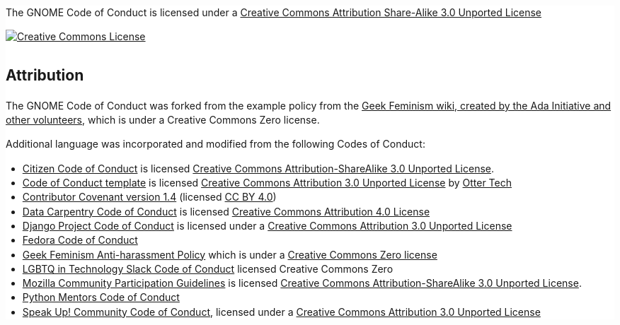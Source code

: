 The GNOME Code of Conduct is licensed under a
[Creative Commons Attribution Share-Alike 3.0 Unported License](http://creativecommons.org/licenses/by-sa/3.0/)

[![Creative Commons License](https://licensebuttons.net/l/by-sa/3.0/88x31.png)](http://creativecommons.org/licenses/by-sa/3.0/)

## Attribution

The GNOME Code of Conduct was forked from the example policy from the
[Geek Feminism wiki, created by the Ada Initiative and other volunteers](http://geekfeminism.wikia.com/wiki/Conference_anti-harassment/Policy),
which is under a Creative Commons Zero license.

Additional language was incorporated and modified from the following Codes of
Conduct:

- [Citizen Code of Conduct](http://citizencodeofconduct.org/) is licensed
  [Creative Commons Attribution-ShareAlike 3.0 Unported License](https://creativecommons.org/licenses/by-sa/3.0/).
- [Code of Conduct template](https://github.com/sagesharp/code-of-conduct-template/)
  is licensed
  [Creative Commons Attribution 3.0 Unported License](http://creativecommons.org/licenses/by/3.0/)
  by [Otter Tech](https://otter.technology/code-of-conduct-training)
- [Contributor Covenant version 1.4](https://www.contributor-covenant.org/version/1/4/code-of-conduct)
  (licensed
  [CC BY 4.0](https://github.com/ContributorCovenant/contributor_covenant/blob/master/LICENSE.md))
- [Data Carpentry Code of Conduct](https://docs.carpentries.org/topic_folders/policies/index_coc.html)
  is licensed
  [Creative Commons Attribution 4.0 License](https://creativecommons.org/licenses/by/4.0/)
- [Django Project Code of Conduct](https://www.djangoproject.com/conduct/) is
  licensed under a
  [Creative Commons Attribution 3.0 Unported License](http://creativecommons.org/licenses/by/3.0/)
- [Fedora Code of Conduct](http://fedoraproject.org/code-of-conduct)
- [Geek Feminism Anti-harassment Policy](http://geekfeminism.wikia.com/wiki/Conference_anti-harassment/Policy)
  which is under a
  [Creative Commons Zero license](https://creativecommons.org/publicdomain/zero/1.0/)
- [LGBTQ in Technology Slack Code of Conduct](https://lgbtq.technology/coc.html)
  licensed Creative Commons Zero
- [Mozilla Community Participation Guidelines](https://www.mozilla.org/en-US/about/governance/policies/participation/)
  is licensed
  [Creative Commons Attribution-ShareAlike 3.0 Unported License](https://creativecommons.org/licenses/by-sa/3.0/).
- [Python Mentors Code of Conduct](http://pythonmentors.com/)
- [Speak Up! Community Code of Conduct](http://web.archive.org/web/20141109123859/http://speakup.io/coc.html),
  licensed under a
  [Creative Commons Attribution 3.0 Unported License](http://creativecommons.org/licenses/by/3.0/)
